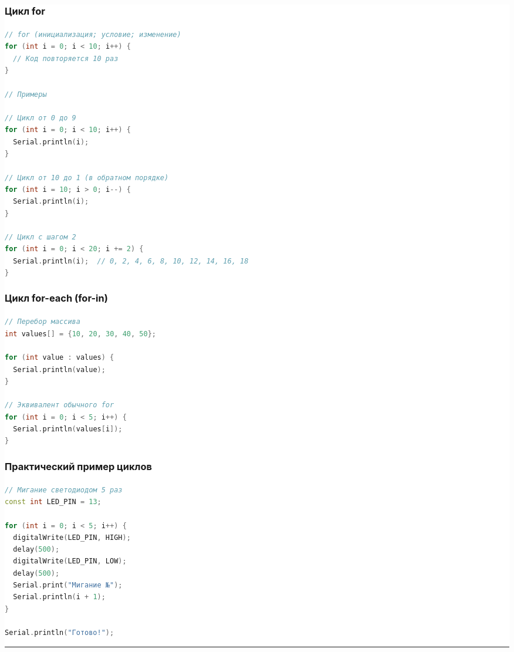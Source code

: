 ### Цикл for

```cpp
// for (инициализация; условие; изменение)
for (int i = 0; i < 10; i++) {
  // Код повторяется 10 раз
}

// Примеры

// Цикл от 0 до 9
for (int i = 0; i < 10; i++) {
  Serial.println(i);
}

// Цикл от 10 до 1 (в обратном порядке)
for (int i = 10; i > 0; i--) {
  Serial.println(i);
}

// Цикл с шагом 2
for (int i = 0; i < 20; i += 2) {
  Serial.println(i);  // 0, 2, 4, 6, 8, 10, 12, 14, 16, 18
}
```

### Цикл for-each (for-in)

```cpp
// Перебор массива
int values[] = {10, 20, 30, 40, 50};

for (int value : values) {
  Serial.println(value);
}

// Эквивалент обычного for
for (int i = 0; i < 5; i++) {
  Serial.println(values[i]);
}
```

### Практический пример циклов

```cpp
// Мигание светодиодом 5 раз
const int LED_PIN = 13;

for (int i = 0; i < 5; i++) {
  digitalWrite(LED_PIN, HIGH);
  delay(500);
  digitalWrite(LED_PIN, LOW);
  delay(500);
  Serial.print("Мигание №");
  Serial.println(i + 1);
}

Serial.println("Готово!");
```

---